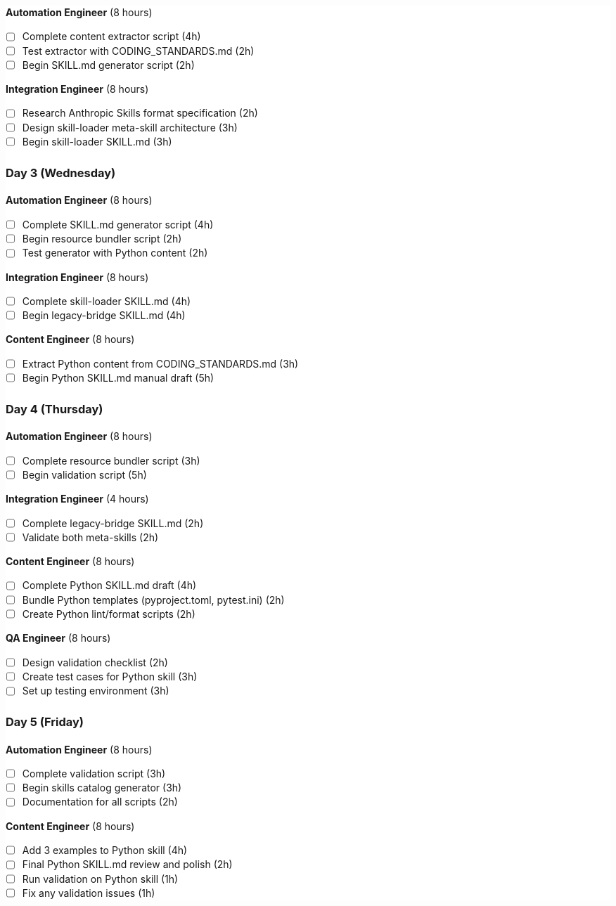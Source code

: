 **Automation Engineer** (8 hours)
- [ ] Complete content extractor script (4h)
- [ ] Test extractor with CODING_STANDARDS.md (2h)
- [ ] Begin SKILL.md generator script (2h)

**Integration Engineer** (8 hours)
- [ ] Research Anthropic Skills format specification (2h)
- [ ] Design skill-loader meta-skill architecture (3h)
- [ ] Begin skill-loader SKILL.md (3h)

### Day 3 (Wednesday)

**Automation Engineer** (8 hours)
- [ ] Complete SKILL.md generator script (4h)
- [ ] Begin resource bundler script (2h)
- [ ] Test generator with Python content (2h)

**Integration Engineer** (8 hours)
- [ ] Complete skill-loader SKILL.md (4h)
- [ ] Begin legacy-bridge SKILL.md (4h)

**Content Engineer** (8 hours)
- [ ] Extract Python content from CODING_STANDARDS.md (3h)
- [ ] Begin Python SKILL.md manual draft (5h)

### Day 4 (Thursday)

**Automation Engineer** (8 hours)
- [ ] Complete resource bundler script (3h)
- [ ] Begin validation script (5h)

**Integration Engineer** (4 hours)
- [ ] Complete legacy-bridge SKILL.md (2h)
- [ ] Validate both meta-skills (2h)

**Content Engineer** (8 hours)
- [ ] Complete Python SKILL.md draft (4h)
- [ ] Bundle Python templates (pyproject.toml, pytest.ini) (2h)
- [ ] Create Python lint/format scripts (2h)

**QA Engineer** (8 hours)
- [ ] Design validation checklist (2h)
- [ ] Create test cases for Python skill (3h)
- [ ] Set up testing environment (3h)

### Day 5 (Friday)

**Automation Engineer** (8 hours)
- [ ] Complete validation script (3h)
- [ ] Begin skills catalog generator (3h)
- [ ] Documentation for all scripts (2h)

**Content Engineer** (8 hours)
- [ ] Add 3 examples to Python skill (4h)
- [ ] Final Python SKILL.md review and polish (2h)
- [ ] Run validation on Python skill (1h)
- [ ] Fix any validation issues (1h)
